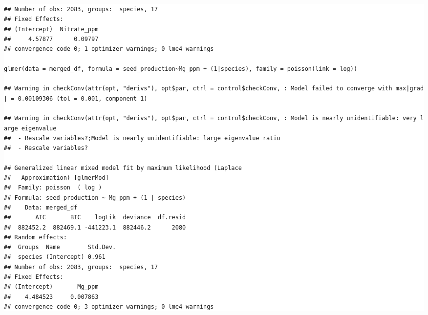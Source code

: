     ## Number of obs: 2083, groups:  species, 17
    ## Fixed Effects:
    ## (Intercept)  Nitrate_ppm  
    ##     4.57877      0.09797  
    ## convergence code 0; 1 optimizer warnings; 0 lme4 warnings

    glmer(data = merged_df, formula = seed_production~Mg_ppm + (1|species), family = poisson(link = log))

    ## Warning in checkConv(attr(opt, "derivs"), opt$par, ctrl = control$checkConv, : Model failed to converge with max|grad| = 0.00109306 (tol = 0.001, component 1)

    ## Warning in checkConv(attr(opt, "derivs"), opt$par, ctrl = control$checkConv, : Model is nearly unidentifiable: very large eigenvalue
    ##  - Rescale variables?;Model is nearly unidentifiable: large eigenvalue ratio
    ##  - Rescale variables?

    ## Generalized linear mixed model fit by maximum likelihood (Laplace
    ##   Approximation) [glmerMod]
    ##  Family: poisson  ( log )
    ## Formula: seed_production ~ Mg_ppm + (1 | species)
    ##    Data: merged_df
    ##       AIC       BIC    logLik  deviance  df.resid 
    ##  882452.2  882469.1 -441223.1  882446.2      2080 
    ## Random effects:
    ##  Groups  Name        Std.Dev.
    ##  species (Intercept) 0.961   
    ## Number of obs: 2083, groups:  species, 17
    ## Fixed Effects:
    ## (Intercept)       Mg_ppm  
    ##    4.484523     0.007863  
    ## convergence code 0; 3 optimizer warnings; 0 lme4 warnings

